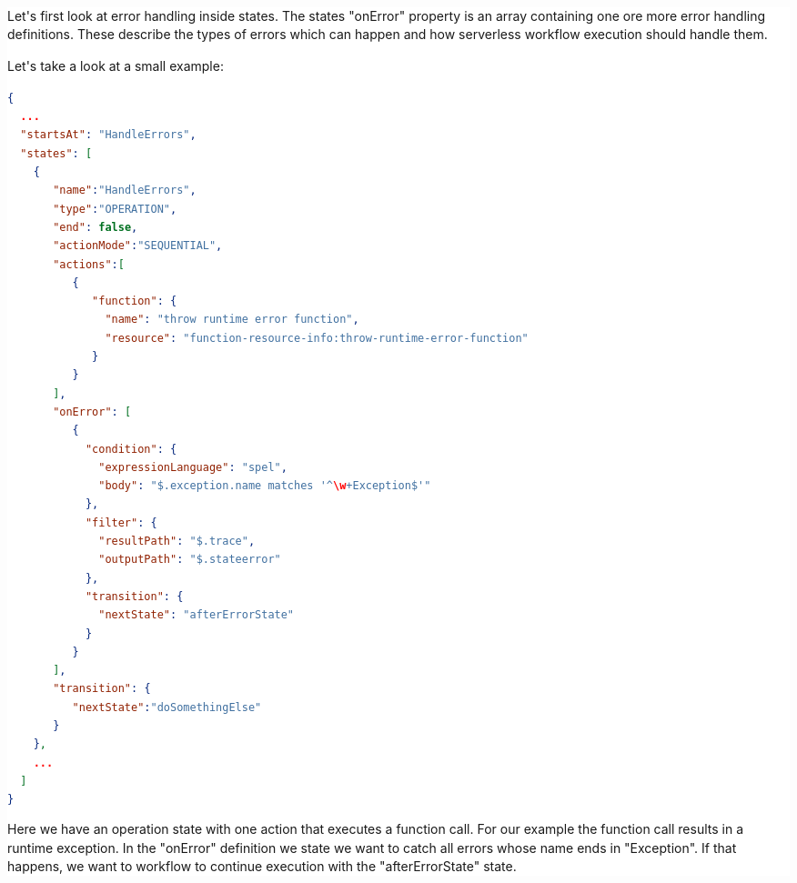 Let's first look at error handling inside states. 
The states "onError" property is an array containing 
one ore more error handling definitions. These describe the types of errors which can happen and how serverless workflow
execution should handle them. 

Let's take a look at a small example:

```json
{
  ...
  "startsAt": "HandleErrors",
  "states": [
    {  
       "name":"HandleErrors",
       "type":"OPERATION",
       "end": false,
       "actionMode":"SEQUENTIAL",
       "actions":[  
          {  
             "function": {
               "name": "throw runtime error function",
               "resource": "function-resource-info:throw-runtime-error-function"
             }
          }
       ],
       "onError": [
          {
            "condition": {
              "expressionLanguage": "spel",
              "body": "$.exception.name matches '^\w+Exception$'"
            },
            "filter": {
              "resultPath": "$.trace",
              "outputPath": "$.stateerror"
            },
            "transition": {
              "nextState": "afterErrorState"
            }
          }
       ],
       "transition": {
          "nextState":"doSomethingElse"
       }
    },
    ...
  ]
}
```

Here we have an operation state with one action that executes a function call. For our example the function call
results in a runtime exception. In the "onError" definition we state we want to catch all errors whose name ends in "Exception".
If that happens, we want to workflow to continue execution with the "afterErrorState" state. 
